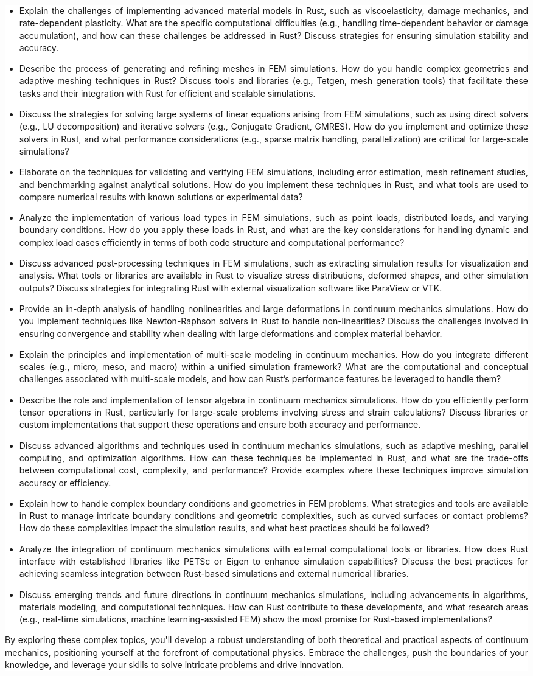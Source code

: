 - <p style="text-align: justify;">Explain the challenges of implementing advanced material models in Rust, such as viscoelasticity, damage mechanics, and rate-dependent plasticity. What are the specific computational difficulties (e.g., handling time-dependent behavior or damage accumulation), and how can these challenges be addressed in Rust? Discuss strategies for ensuring simulation stability and accuracy.</p>
- <p style="text-align: justify;">Describe the process of generating and refining meshes in FEM simulations. How do you handle complex geometries and adaptive meshing techniques in Rust? Discuss tools and libraries (e.g., Tetgen, mesh generation tools) that facilitate these tasks and their integration with Rust for efficient and scalable simulations.</p>
- <p style="text-align: justify;">Discuss the strategies for solving large systems of linear equations arising from FEM simulations, such as using direct solvers (e.g., LU decomposition) and iterative solvers (e.g., Conjugate Gradient, GMRES). How do you implement and optimize these solvers in Rust, and what performance considerations (e.g., sparse matrix handling, parallelization) are critical for large-scale simulations?</p>
- <p style="text-align: justify;">Elaborate on the techniques for validating and verifying FEM simulations, including error estimation, mesh refinement studies, and benchmarking against analytical solutions. How do you implement these techniques in Rust, and what tools are used to compare numerical results with known solutions or experimental data?</p>
- <p style="text-align: justify;">Analyze the implementation of various load types in FEM simulations, such as point loads, distributed loads, and varying boundary conditions. How do you apply these loads in Rust, and what are the key considerations for handling dynamic and complex load cases efficiently in terms of both code structure and computational performance?</p>
- <p style="text-align: justify;">Discuss advanced post-processing techniques in FEM simulations, such as extracting simulation results for visualization and analysis. What tools or libraries are available in Rust to visualize stress distributions, deformed shapes, and other simulation outputs? Discuss strategies for integrating Rust with external visualization software like ParaView or VTK.</p>
- <p style="text-align: justify;">Provide an in-depth analysis of handling nonlinearities and large deformations in continuum mechanics simulations. How do you implement techniques like Newton-Raphson solvers in Rust to handle non-linearities? Discuss the challenges involved in ensuring convergence and stability when dealing with large deformations and complex material behavior.</p>
- <p style="text-align: justify;">Explain the principles and implementation of multi-scale modeling in continuum mechanics. How do you integrate different scales (e.g., micro, meso, and macro) within a unified simulation framework? What are the computational and conceptual challenges associated with multi-scale models, and how can Rust’s performance features be leveraged to handle them?</p>
- <p style="text-align: justify;">Describe the role and implementation of tensor algebra in continuum mechanics simulations. How do you efficiently perform tensor operations in Rust, particularly for large-scale problems involving stress and strain calculations? Discuss libraries or custom implementations that support these operations and ensure both accuracy and performance.</p>
- <p style="text-align: justify;">Discuss advanced algorithms and techniques used in continuum mechanics simulations, such as adaptive meshing, parallel computing, and optimization algorithms. How can these techniques be implemented in Rust, and what are the trade-offs between computational cost, complexity, and performance? Provide examples where these techniques improve simulation accuracy or efficiency.</p>
- <p style="text-align: justify;">Explain how to handle complex boundary conditions and geometries in FEM problems. What strategies and tools are available in Rust to manage intricate boundary conditions and geometric complexities, such as curved surfaces or contact problems? How do these complexities impact the simulation results, and what best practices should be followed?</p>
- <p style="text-align: justify;">Analyze the integration of continuum mechanics simulations with external computational tools or libraries. How does Rust interface with established libraries like PETSc or Eigen to enhance simulation capabilities? Discuss the best practices for achieving seamless integration between Rust-based simulations and external numerical libraries.</p>
- <p style="text-align: justify;">Discuss emerging trends and future directions in continuum mechanics simulations, including advancements in algorithms, materials modeling, and computational techniques. How can Rust contribute to these developments, and what research areas (e.g., real-time simulations, machine learning-assisted FEM) show the most promise for Rust-based implementations?</p>
<p style="text-align: justify;">
By exploring these complex topics, you'll develop a robust understanding of both theoretical and practical aspects of continuum mechanics, positioning yourself at the forefront of computational physics. Embrace the challenges, push the boundaries of your knowledge, and leverage your skills to solve intricate problems and drive innovation.
</p>
